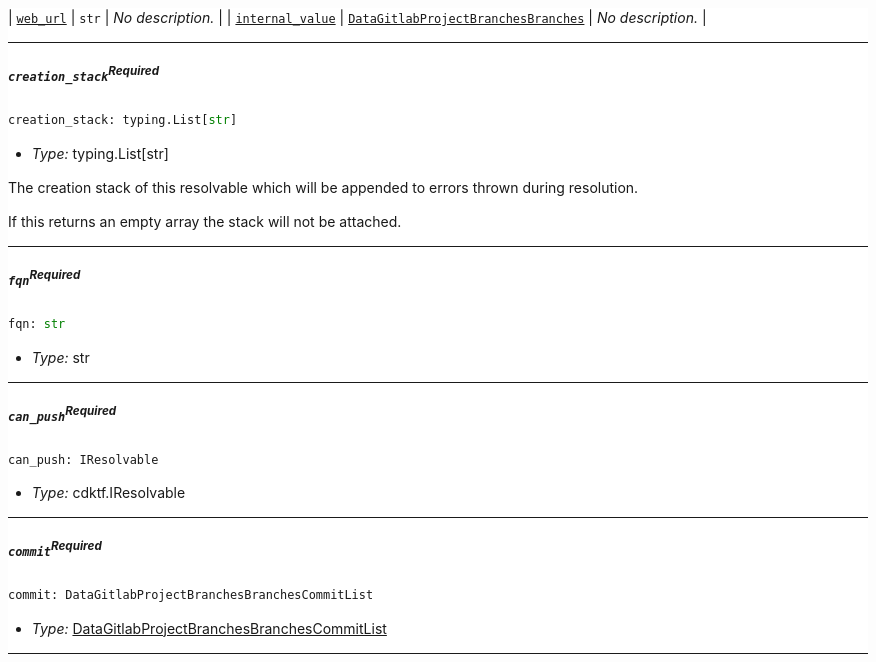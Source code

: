 | <code><a href="#@cdktf/provider-gitlab.dataGitlabProjectBranches.DataGitlabProjectBranchesBranchesOutputReference.property.webUrl">web_url</a></code> | <code>str</code> | *No description.* |
| <code><a href="#@cdktf/provider-gitlab.dataGitlabProjectBranches.DataGitlabProjectBranchesBranchesOutputReference.property.internalValue">internal_value</a></code> | <code><a href="#@cdktf/provider-gitlab.dataGitlabProjectBranches.DataGitlabProjectBranchesBranches">DataGitlabProjectBranchesBranches</a></code> | *No description.* |

---

##### `creation_stack`<sup>Required</sup> <a name="creation_stack" id="@cdktf/provider-gitlab.dataGitlabProjectBranches.DataGitlabProjectBranchesBranchesOutputReference.property.creationStack"></a>

```python
creation_stack: typing.List[str]
```

- *Type:* typing.List[str]

The creation stack of this resolvable which will be appended to errors thrown during resolution.

If this returns an empty array the stack will not be attached.

---

##### `fqn`<sup>Required</sup> <a name="fqn" id="@cdktf/provider-gitlab.dataGitlabProjectBranches.DataGitlabProjectBranchesBranchesOutputReference.property.fqn"></a>

```python
fqn: str
```

- *Type:* str

---

##### `can_push`<sup>Required</sup> <a name="can_push" id="@cdktf/provider-gitlab.dataGitlabProjectBranches.DataGitlabProjectBranchesBranchesOutputReference.property.canPush"></a>

```python
can_push: IResolvable
```

- *Type:* cdktf.IResolvable

---

##### `commit`<sup>Required</sup> <a name="commit" id="@cdktf/provider-gitlab.dataGitlabProjectBranches.DataGitlabProjectBranchesBranchesOutputReference.property.commit"></a>

```python
commit: DataGitlabProjectBranchesBranchesCommitList
```

- *Type:* <a href="#@cdktf/provider-gitlab.dataGitlabProjectBranches.DataGitlabProjectBranchesBranchesCommitList">DataGitlabProjectBranchesBranchesCommitList</a>

---
